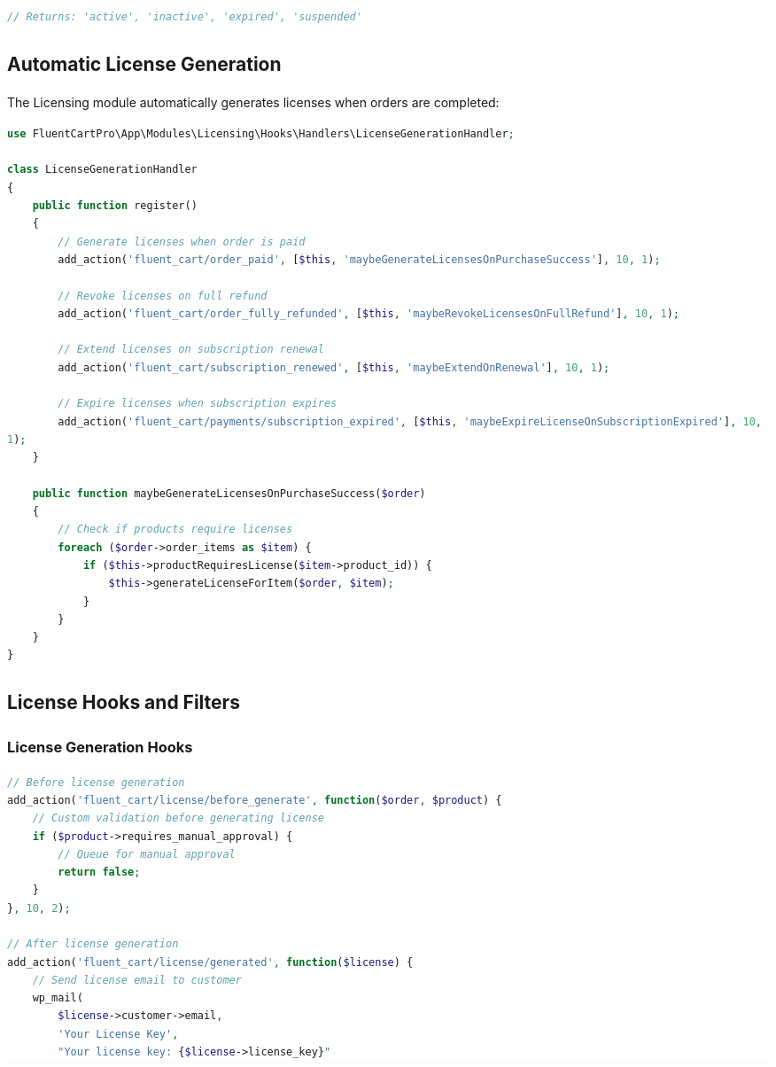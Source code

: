 ```php
// Returns: 'active', 'inactive', 'expired', 'suspended'
```

## Automatic License Generation

The Licensing module automatically generates licenses when orders are completed:

```php
use FluentCartPro\App\Modules\Licensing\Hooks\Handlers\LicenseGenerationHandler;

class LicenseGenerationHandler
{
    public function register()
    {
        // Generate licenses when order is paid
        add_action('fluent_cart/order_paid', [$this, 'maybeGenerateLicensesOnPurchaseSuccess'], 10, 1);
        
        // Revoke licenses on full refund
        add_action('fluent_cart/order_fully_refunded', [$this, 'maybeRevokeLicensesOnFullRefund'], 10, 1);
        
        // Extend licenses on subscription renewal
        add_action('fluent_cart/subscription_renewed', [$this, 'maybeExtendOnRenewal'], 10, 1);
        
        // Expire licenses when subscription expires
        add_action('fluent_cart/payments/subscription_expired', [$this, 'maybeExpireLicenseOnSubscriptionExpired'], 10, 1);
    }
    
    public function maybeGenerateLicensesOnPurchaseSuccess($order)
    {
        // Check if products require licenses
        foreach ($order->order_items as $item) {
            if ($this->productRequiresLicense($item->product_id)) {
                $this->generateLicenseForItem($order, $item);
            }
        }
    }
}
```

## License Hooks and Filters

### License Generation Hooks

```php
// Before license generation
add_action('fluent_cart/license/before_generate', function($order, $product) {
    // Custom validation before generating license
    if ($product->requires_manual_approval) {
        // Queue for manual approval
        return false;
    }
}, 10, 2);

// After license generation
add_action('fluent_cart/license/generated', function($license) {
    // Send license email to customer
    wp_mail(
        $license->customer->email,
        'Your License Key',
        "Your license key: {$license->license_key}"
```